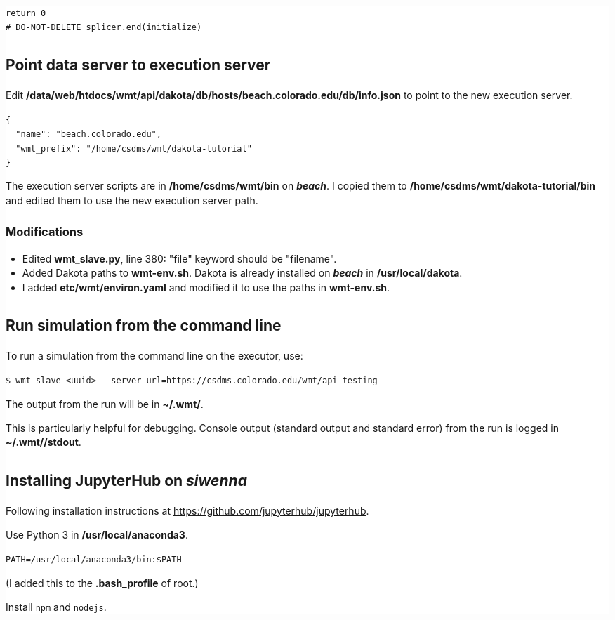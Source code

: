     return 0
	# DO-NOT-DELETE splicer.end(initialize)


## Point data server to execution server

Edit **/data/web/htdocs/wmt/api/dakota/db/hosts/beach.colorado.edu/db/info.json**
to point to the new execution server.

	{
	  "name": "beach.colorado.edu",
	  "wmt_prefix": "/home/csdms/wmt/dakota-tutorial"
	}

The execution server scripts are in **/home/csdms/wmt/bin** on ***beach***.
I copied them to **/home/csdms/wmt/dakota-tutorial/bin**
and edited them to use the new execution server path.

### Modifications

* Edited **wmt_slave.py**, line 380: "file" keyword should be "filename".
* Added Dakota paths to **wmt-env.sh**. Dakota is already installed on
  ***beach*** in **/usr/local/dakota**.
* I added **etc/wmt/environ.yaml** and modified it to use the paths in
  **wmt-env.sh**.


## Run simulation from the command line

To run a simulation from the command line on the executor,
use:
```
$ wmt-slave <uuid> --server-url=https://csdms.colorado.edu/wmt/api-testing
```
The output from the run will be in **~/.wmt/<uuid>**.

This is particularly helpful for debugging.
Console output (standard output and standard error)
from the run is logged in **~/.wmt/<uuid>/stdout**.


## Installing JupyterHub on ***siwenna***

Following installation instructions at
https://github.com/jupyterhub/jupyterhub.

Use Python 3 in **/usr/local/anaconda3**.

    PATH=/usr/local/anaconda3/bin:$PATH

(I added this to the **.bash_profile** of root.)

Install `npm` and `nodejs`.
